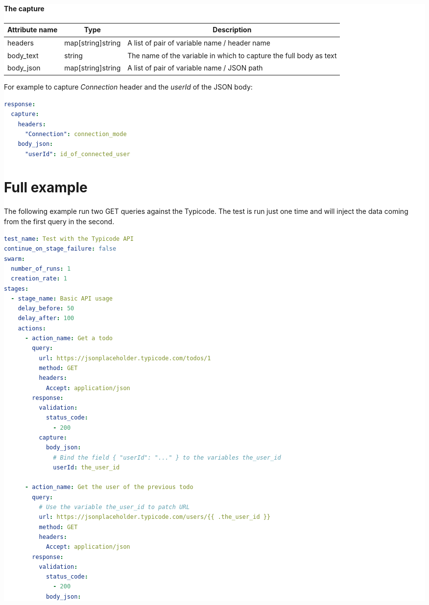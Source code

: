 
#### The capture

| Attribute name | Type | Description |
| --- | --- | --- |
| headers | map[string]string | A list of pair of variable name / header name  |
| body_text | string | The name of the variable in which to capture the full body as text|
| body_json | map[string]string | A list of pair of variable name / JSON path  |

For example to capture _Connection_ header and the _userId_ of the JSON body:

```yaml
response:
  capture:
    headers:
      "Connection": connection_mode
    body_json: 
      "userId": id_of_connected_user
```

# Full example
The following example run two GET queries against the Typicode. The test is run just one time and will inject the data 
coming from the first query in the second.

```yaml
test_name: Test with the Typicode API
continue_on_stage_failure: false
swarm:
  number_of_runs: 1
  creation_rate: 1
stages:
  - stage_name: Basic API usage
    delay_before: 50
    delay_after: 100
    actions:
      - action_name: Get a todo 
        query:
          url: https://jsonplaceholder.typicode.com/todos/1
          method: GET
          headers:
            Accept: application/json
        response:
          validation:
            status_code:
              - 200
          capture:
            body_json:
              # Bind the field { "userId": "..." } to the variables the_user_id
              userId: the_user_id

      - action_name: Get the user of the previous todo
        query:
          # Use the variable the_user_id to patch URL
          url: https://jsonplaceholder.typicode.com/users/{{ .the_user_id }}
          method: GET
          headers:
            Accept: application/json
        response:
          validation:
            status_code:
              - 200
            body_json:
```